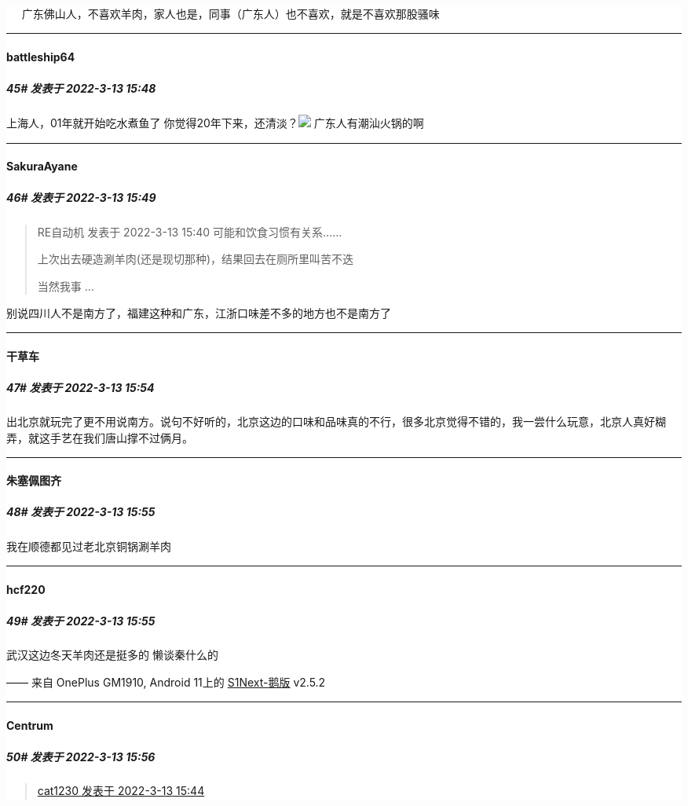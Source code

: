      广东佛山人，不喜欢羊肉，家人也是，同事（广东人）也不喜欢，就是不喜欢那股骚味

*****

####  battleship64  
##### 45#       发表于 2022-3-13 15:48

上海人，01年就开始吃水煮鱼了
你觉得20年下来，还清淡？<img src="https://static.saraba1st.com/image/smiley/face2017/053.png" referrerpolicy="no-referrer">
广东人有潮汕火锅的啊

*****

####  SakuraAyane  
##### 46#       发表于 2022-3-13 15:49

<blockquote>RE自动机 发表于 2022-3-13 15:40
可能和饮食习惯有关系……

上次出去硬造涮羊肉(还是现切那种)，结果回去在厕所里叫苦不迭

当然我事 ...</blockquote>
别说四川人不是南方了，福建这种和广东，江浙口味差不多的地方也不是南方了

*****

####  干草车  
##### 47#       发表于 2022-3-13 15:54

出北京就玩完了更不用说南方。说句不好听的，北京这边的口味和品味真的不行，很多北京觉得不错的，我一尝什么玩意，北京人真好糊弄，就这手艺在我们唐山撑不过俩月。

*****

####  朱塞佩图齐  
##### 48#       发表于 2022-3-13 15:55

我在顺德都见过老北京铜锅涮羊肉

*****

####  hcf220  
##### 49#       发表于 2022-3-13 15:55

武汉这边冬天羊肉还是挺多的 懒谈秦什么的

—— 来自 OnePlus GM1910, Android 11上的 [S1Next-鹅版](https://github.com/ykrank/S1-Next/releases) v2.5.2

*****

####  Centrum  
##### 50#       发表于 2022-3-13 15:56

<blockquote><a href="httphttps://bbs.saraba1st.com/2b/forum.php?mod=redirect&amp;goto=findpost&amp;pid=55027325&amp;ptid=2057600" target="_blank">cat1230 发表于 2022-3-13 15:44</a>
